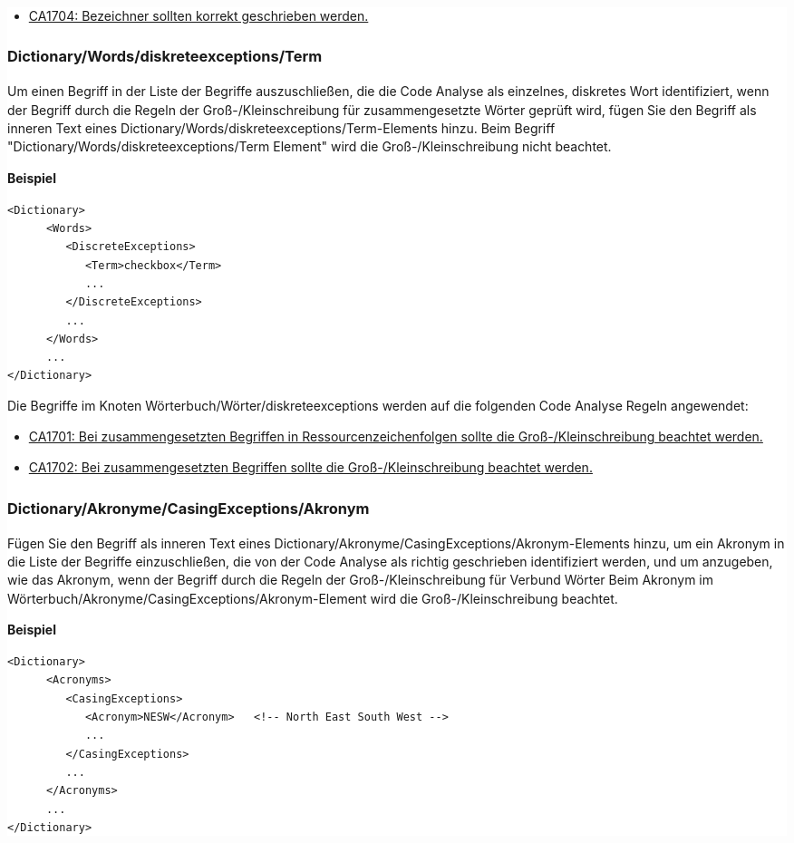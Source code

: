 - [CA1704: Bezeichner sollten korrekt geschrieben werden.](../code-quality/ca1704-identifiers-should-be-spelled-correctly.md)

### <a name="dictionarywordsdiscreteexceptionsterm"></a><a name="BKMK_DictionaryWordsDiscreteExceptionsTerm"></a> Dictionary/Words/diskreteexceptions/Term
 Um einen Begriff in der Liste der Begriffe auszuschließen, die die Code Analyse als einzelnes, diskretes Wort identifiziert, wenn der Begriff durch die Regeln der Groß-/Kleinschreibung für zusammengesetzte Wörter geprüft wird, fügen Sie den Begriff als inneren Text eines Dictionary/Words/diskreteexceptions/Term-Elements hinzu. Beim Begriff "Dictionary/Words/diskreteexceptions/Term Element" wird die Groß-/Kleinschreibung nicht beachtet.

 **Beispiel**

```
<Dictionary>
      <Words>
         <DiscreteExceptions>
            <Term>checkbox</Term>
            ...
         </DiscreteExceptions>
         ...
      </Words>
      ...
</Dictionary>

```

 Die Begriffe im Knoten Wörterbuch/Wörter/diskreteexceptions werden auf die folgenden Code Analyse Regeln angewendet:

- [CA1701: Bei zusammengesetzten Begriffen in Ressourcenzeichenfolgen sollte die Groß-/Kleinschreibung beachtet werden.](../code-quality/ca1701-resource-string-compound-words-should-be-cased-correctly.md)

- [CA1702: Bei zusammengesetzten Begriffen sollte die Groß-/Kleinschreibung beachtet werden.](../code-quality/ca1702-compound-words-should-be-cased-correctly.md)

### <a name="dictionaryacronymscasingexceptionsacronym"></a><a name="BKMK_DictionaryAcronymsCasingExceptionsAcronym"></a> Dictionary/Akronyme/CasingExceptions/Akronym
 Fügen Sie den Begriff als inneren Text eines Dictionary/Akronyme/CasingExceptions/Akronym-Elements hinzu, um ein Akronym in die Liste der Begriffe einzuschließen, die von der Code Analyse als richtig geschrieben identifiziert werden, und um anzugeben, wie das Akronym, wenn der Begriff durch die Regeln der Groß-/Kleinschreibung für Verbund Wörter Beim Akronym im Wörterbuch/Akronyme/CasingExceptions/Akronym-Element wird die Groß-/Kleinschreibung beachtet.

 **Beispiel**

```
<Dictionary>
      <Acronyms>
         <CasingExceptions>
            <Acronym>NESW</Acronym>   <!-- North East South West -->
            ...
         </CasingExceptions>
         ...
      </Acronyms>
      ...
</Dictionary>

```
